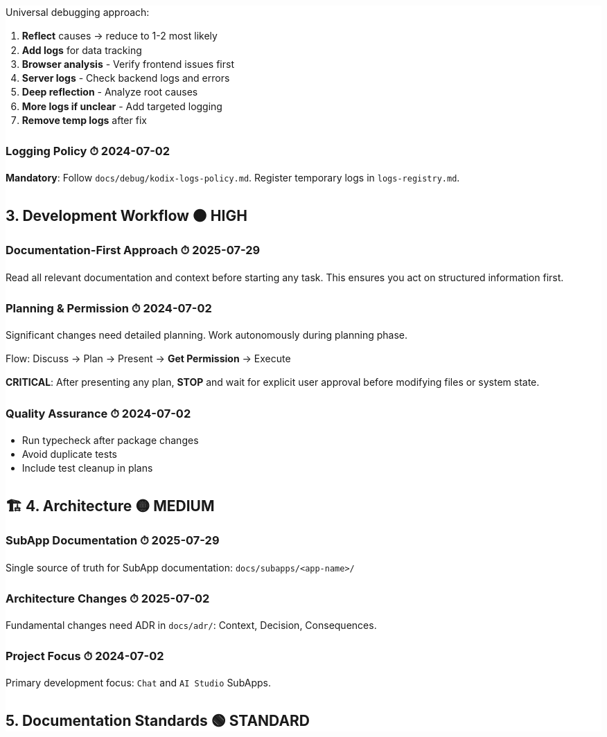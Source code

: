 Universal debugging approach:

1. **Reflect** causes → reduce to 1-2 most likely
2. **Add logs** for data tracking
3. **Browser analysis** - Verify frontend issues first
4. **Server logs** - Check backend logs and errors
5. **Deep reflection** - Analyze root causes
6. **More logs if unclear** - Add targeted logging
7. **Remove temp logs** after fix

### Logging Policy ⏱ 2024-07-02

**Mandatory**: Follow `docs/debug/kodix-logs-policy.md`. Register temporary logs in `logs-registry.md`.

## 3. Development Workflow 🟠 HIGH

### Documentation-First Approach ⏱ 2025-07-29

Read all relevant documentation and context before starting any task. This ensures you act on structured information first.

### Planning & Permission ⏱ 2024-07-02

Significant changes need detailed planning. Work autonomously during planning phase.

Flow: Discuss → Plan → Present → **Get Permission** → Execute

**CRITICAL**: After presenting any plan, **STOP** and wait for explicit user approval before modifying files or system state.

### Quality Assurance ⏱ 2024-07-02

- Run typecheck after package changes
- Avoid duplicate tests
- Include test cleanup in plans

## 🏗️ 4. Architecture 🟡 MEDIUM

### SubApp Documentation ⏱ 2025-07-29

Single source of truth for SubApp documentation: `docs/subapps/<app-name>/`

### Architecture Changes ⏱ 2025-07-02

Fundamental changes need ADR in `docs/adr/`: Context, Decision, Consequences.

### Project Focus ⏱ 2024-07-02

Primary development focus: `Chat` and `AI Studio` SubApps.

## 5. Documentation Standards 🟢 STANDARD
